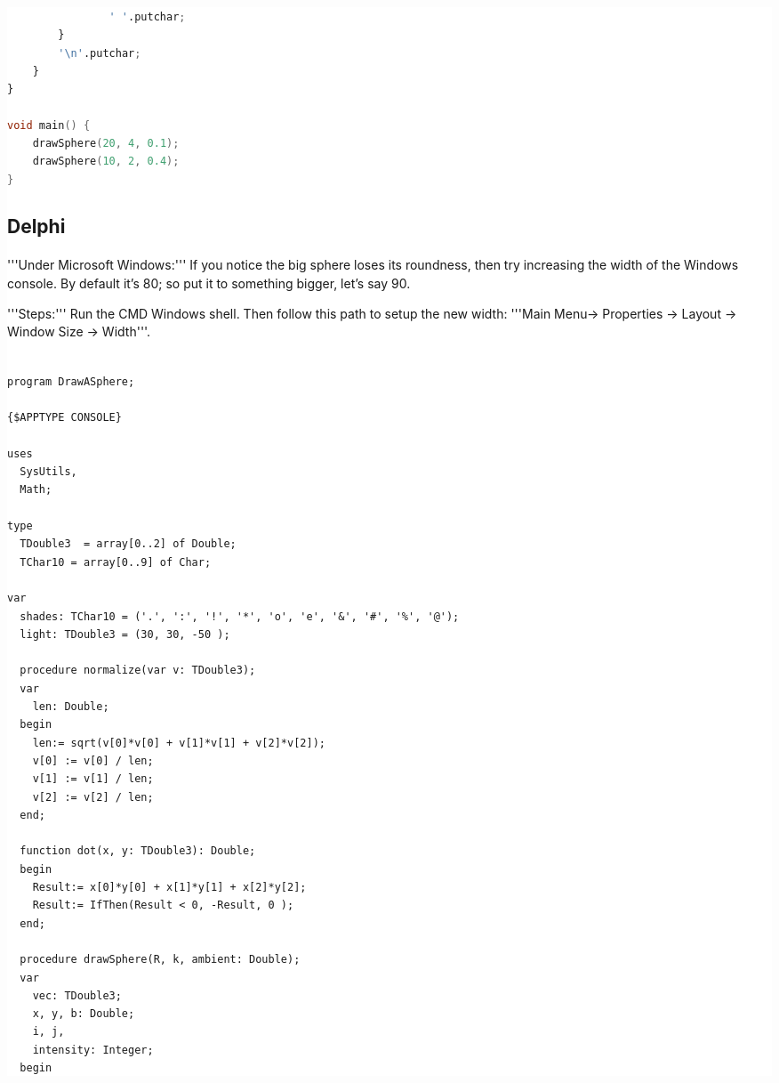 ```d
                ' '.putchar;
        }
        '\n'.putchar;
    }
}

void main() {
    drawSphere(20, 4, 0.1);
    drawSphere(10, 2, 0.4);
}
```



## Delphi

'''Under Microsoft Windows:'''
If you notice the big sphere loses its roundness, then try increasing the width of the Windows console. By default it’s 80; so put it to something bigger, let’s say 90.

'''Steps:''' Run the CMD Windows shell. Then follow this path to setup the new width: '''Main Menu-> Properties -> Layout -> Window Size -> Width'''.


```Delphi

program DrawASphere;

{$APPTYPE CONSOLE}

uses
  SysUtils,
  Math;

type
  TDouble3  = array[0..2] of Double;
  TChar10 = array[0..9] of Char;

var
  shades: TChar10 = ('.', ':', '!', '*', 'o', 'e', '&', '#', '%', '@');
  light: TDouble3 = (30, 30, -50 );

  procedure normalize(var v: TDouble3);
  var
    len: Double;
  begin
    len:= sqrt(v[0]*v[0] + v[1]*v[1] + v[2]*v[2]);
    v[0] := v[0] / len;
    v[1] := v[1] / len;
    v[2] := v[2] / len;
  end;

  function dot(x, y: TDouble3): Double;
  begin
    Result:= x[0]*y[0] + x[1]*y[1] + x[2]*y[2];
    Result:= IfThen(Result < 0, -Result, 0 );
  end;

  procedure drawSphere(R, k, ambient: Double);
  var
    vec: TDouble3;
    x, y, b: Double;
    i, j,
    intensity: Integer;
  begin
```